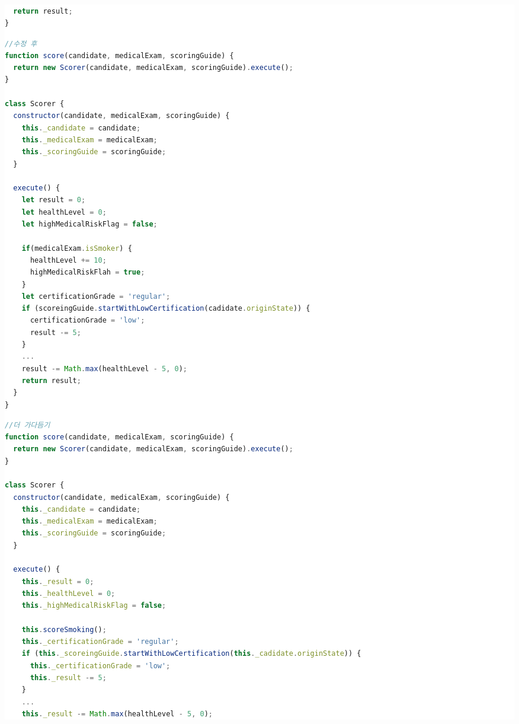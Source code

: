 ```javascript
  return result;
}
```

```javascript
//수정 후
function score(candidate, medicalExam, scoringGuide) {
  return new Scorer(candidate, medicalExam, scoringGuide).execute();
}

class Scorer {
  constructor(candidate, medicalExam, scoringGuide) {
    this._candidate = candidate;
    this._medicalExam = medicalExam;
    this._scoringGuide = scoringGuide;
  }
  
  execute() {
  	let result = 0;
  	let healthLevel = 0;
    let highMedicalRiskFlag = false;

    if(medicalExam.isSmoker) {
      healthLevel += 10;
      highMedicalRiskFlah = true;
    }
    let certificationGrade = 'regular';
    if (scoreingGuide.startWithLowCertification(cadidate.originState)) {
      certificationGrade = 'low';
      result -= 5;
    }
    ...
    result -= Math.max(healthLevel - 5, 0);
    return result;
  }
}
```

```javascript
//더 가다듬기
function score(candidate, medicalExam, scoringGuide) {
  return new Scorer(candidate, medicalExam, scoringGuide).execute();
}

class Scorer {
  constructor(candidate, medicalExam, scoringGuide) {
    this._candidate = candidate;
    this._medicalExam = medicalExam;
    this._scoringGuide = scoringGuide;
  }
  
  execute() {
  	this._result = 0;
  	this._healthLevel = 0;
    this._highMedicalRiskFlag = false;

    this.scoreSmoking();
    this._certificationGrade = 'regular';
    if (this._scoreingGuide.startWithLowCertification(this._cadidate.originState)) {
      this._certificationGrade = 'low';
      this._result -= 5;
    }
    ...
    this._result -= Math.max(healthLevel - 5, 0);
```